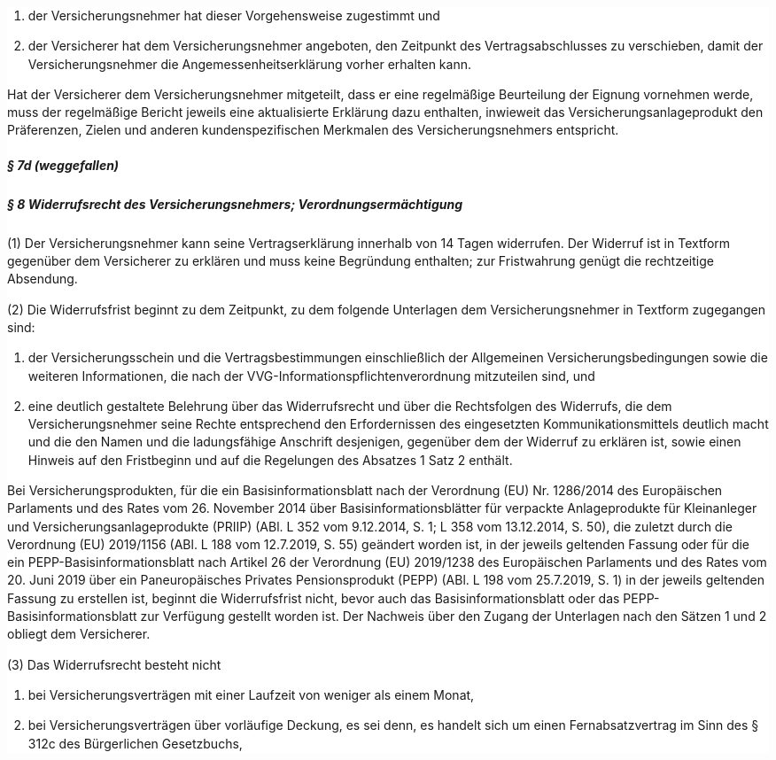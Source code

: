 1.  der Versicherungsnehmer hat dieser Vorgehensweise zugestimmt und


2.  der Versicherer hat dem Versicherungsnehmer angeboten, den Zeitpunkt des Vertragsabschlusses zu verschieben, damit der Versicherungsnehmer die Angemessenheitserklärung vorher erhalten kann.



Hat der Versicherer dem Versicherungsnehmer mitgeteilt, dass er eine regelmäßige Beurteilung der Eignung vornehmen werde, muss der regelmäßige Bericht jeweils eine aktualisierte Erklärung dazu enthalten, inwieweit das Versicherungsanlageprodukt den Präferenzen, Zielen und anderen kundenspezifischen Merkmalen des Versicherungsnehmers entspricht.


##### § 7d (weggefallen)



##### § 8 Widerrufsrecht des Versicherungsnehmers; Verordnungsermächtigung

(1) Der Versicherungsnehmer kann seine Vertragserklärung innerhalb von 14 Tagen widerrufen. Der Widerruf ist in Textform gegenüber dem Versicherer zu erklären und muss keine Begründung enthalten; zur Fristwahrung genügt die rechtzeitige Absendung.

(2) Die Widerrufsfrist beginnt zu dem Zeitpunkt, zu dem folgende Unterlagen dem Versicherungsnehmer in Textform zugegangen sind:

1.  der Versicherungsschein und die Vertragsbestimmungen einschließlich der Allgemeinen Versicherungsbedingungen sowie die weiteren Informationen, die nach der VVG-Informationspflichtenverordnung mitzuteilen sind, und


2.  eine deutlich gestaltete Belehrung über das Widerrufsrecht und über die Rechtsfolgen des Widerrufs, die dem Versicherungsnehmer seine Rechte entsprechend den Erfordernissen des eingesetzten Kommunikationsmittels deutlich macht und die den Namen und die ladungsfähige Anschrift desjenigen, gegenüber dem der Widerruf zu erklären ist, sowie einen Hinweis auf den Fristbeginn und auf die Regelungen des Absatzes 1 Satz 2 enthält.



Bei Versicherungsprodukten, für die ein Basisinformationsblatt nach der Verordnung (EU) Nr. 1286/2014 des Europäischen Parlaments und des Rates vom 26. November 2014 über Basisinformationsblätter für verpackte Anlageprodukte für Kleinanleger und Versicherungsanlageprodukte (PRIIP) (ABl. L 352 vom 9.12.2014, S. 1; L 358 vom 13.12.2014, S. 50), die zuletzt durch die Verordnung (EU) 2019/1156 (ABl. L 188 vom 12.7.2019, S. 55) geändert worden ist, in der jeweils geltenden Fassung oder für die ein PEPP-Basisinformationsblatt nach Artikel 26 der Verordnung (EU) 2019/1238 des Europäischen Parlaments und des Rates vom 20. Juni 2019 über ein Paneuropäisches Privates Pensionsprodukt (PEPP) (ABl. L 198 vom 25.7.2019, S. 1) in der jeweils geltenden Fassung zu erstellen ist, beginnt die Widerrufsfrist nicht, bevor auch das Basisinformationsblatt oder das PEPP-Basisinformationsblatt zur Verfügung gestellt worden ist. Der Nachweis über den Zugang der Unterlagen nach den Sätzen 1 und 2 obliegt dem Versicherer.

(3) Das Widerrufsrecht besteht nicht

1.  bei Versicherungsverträgen mit einer Laufzeit von weniger als einem Monat,


2.  bei Versicherungsverträgen über vorläufige Deckung, es sei denn, es handelt sich um einen Fernabsatzvertrag im Sinn des § 312c des Bürgerlichen Gesetzbuchs,
